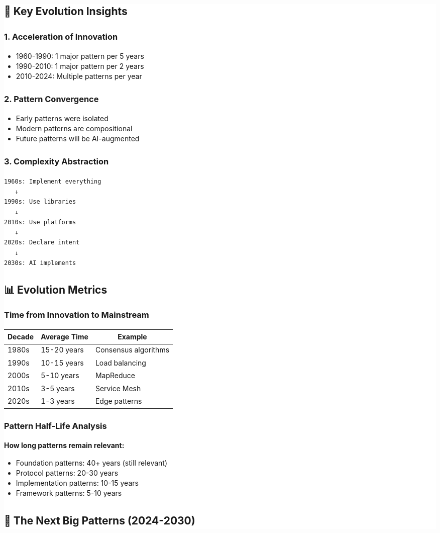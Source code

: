 ## 🎯 Key Evolution Insights

### 1. Acceleration of Innovation
- 1960-1990: 1 major pattern per 5 years
- 1990-2010: 1 major pattern per 2 years
- 2010-2024: Multiple patterns per year

### 2. Pattern Convergence
- Early patterns were isolated
- Modern patterns are compositional
- Future patterns will be AI-augmented

### 3. Complexity Abstraction
```
1960s: Implement everything
   ↓
1990s: Use libraries
   ↓
2010s: Use platforms
   ↓
2020s: Declare intent
   ↓
2030s: AI implements
```

## 📊 Evolution Metrics

### Time from Innovation to Mainstream

| Decade | Average Time | Example |
|--------|--------------|----------|
| 1980s | 15-20 years | Consensus algorithms |
| 1990s | 10-15 years | Load balancing |
| 2000s | 5-10 years | MapReduce |
| 2010s | 3-5 years | Service Mesh |
| 2020s | 1-3 years | Edge patterns |

### Pattern Half-Life Analysis

**How long patterns remain relevant:**
- Foundation patterns: 40+ years (still relevant)
- Protocol patterns: 20-30 years
- Implementation patterns: 10-15 years
- Framework patterns: 5-10 years

## 🌟 The Next Big Patterns (2024-2030)
